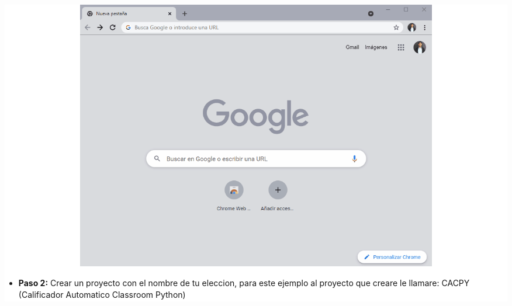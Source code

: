 

<div class="myWrapper"  align="center">
<img  src="recursos_readme/otros/1_accederAGoogleConsole.gif" style="width:70%;"  />
</div>


* **Paso 2:** Crear un proyecto con el nombre de tu eleccion, para este ejemplo al proyecto que creare le llamare: CACPY (Calificador Automatico Classroom Python)


    <div align="center">